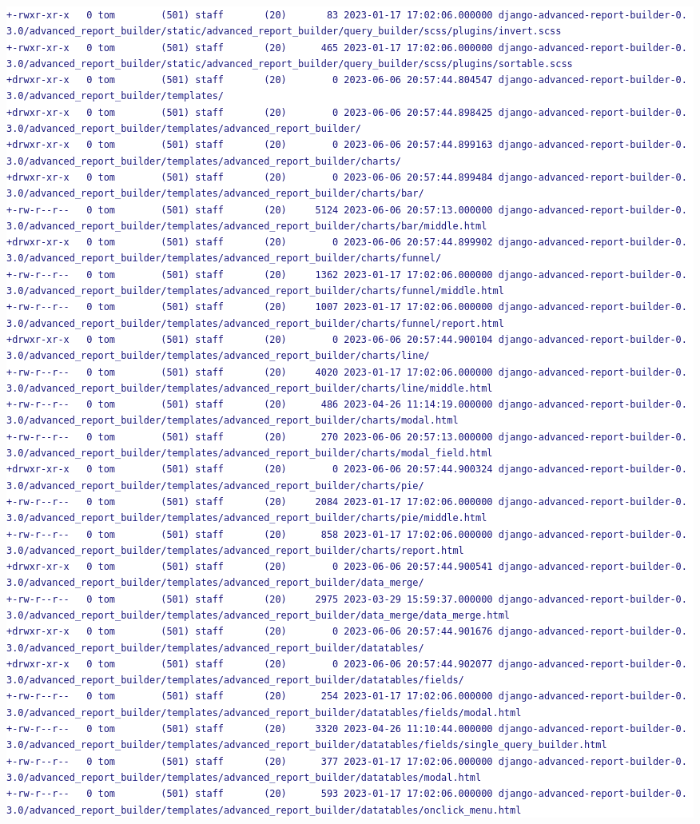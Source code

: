 ```diff
+-rwxr-xr-x   0 tom        (501) staff       (20)       83 2023-01-17 17:02:06.000000 django-advanced-report-builder-0.3.0/advanced_report_builder/static/advanced_report_builder/query_builder/scss/plugins/invert.scss
+-rwxr-xr-x   0 tom        (501) staff       (20)      465 2023-01-17 17:02:06.000000 django-advanced-report-builder-0.3.0/advanced_report_builder/static/advanced_report_builder/query_builder/scss/plugins/sortable.scss
+drwxr-xr-x   0 tom        (501) staff       (20)        0 2023-06-06 20:57:44.804547 django-advanced-report-builder-0.3.0/advanced_report_builder/templates/
+drwxr-xr-x   0 tom        (501) staff       (20)        0 2023-06-06 20:57:44.898425 django-advanced-report-builder-0.3.0/advanced_report_builder/templates/advanced_report_builder/
+drwxr-xr-x   0 tom        (501) staff       (20)        0 2023-06-06 20:57:44.899163 django-advanced-report-builder-0.3.0/advanced_report_builder/templates/advanced_report_builder/charts/
+drwxr-xr-x   0 tom        (501) staff       (20)        0 2023-06-06 20:57:44.899484 django-advanced-report-builder-0.3.0/advanced_report_builder/templates/advanced_report_builder/charts/bar/
+-rw-r--r--   0 tom        (501) staff       (20)     5124 2023-06-06 20:57:13.000000 django-advanced-report-builder-0.3.0/advanced_report_builder/templates/advanced_report_builder/charts/bar/middle.html
+drwxr-xr-x   0 tom        (501) staff       (20)        0 2023-06-06 20:57:44.899902 django-advanced-report-builder-0.3.0/advanced_report_builder/templates/advanced_report_builder/charts/funnel/
+-rw-r--r--   0 tom        (501) staff       (20)     1362 2023-01-17 17:02:06.000000 django-advanced-report-builder-0.3.0/advanced_report_builder/templates/advanced_report_builder/charts/funnel/middle.html
+-rw-r--r--   0 tom        (501) staff       (20)     1007 2023-01-17 17:02:06.000000 django-advanced-report-builder-0.3.0/advanced_report_builder/templates/advanced_report_builder/charts/funnel/report.html
+drwxr-xr-x   0 tom        (501) staff       (20)        0 2023-06-06 20:57:44.900104 django-advanced-report-builder-0.3.0/advanced_report_builder/templates/advanced_report_builder/charts/line/
+-rw-r--r--   0 tom        (501) staff       (20)     4020 2023-01-17 17:02:06.000000 django-advanced-report-builder-0.3.0/advanced_report_builder/templates/advanced_report_builder/charts/line/middle.html
+-rw-r--r--   0 tom        (501) staff       (20)      486 2023-04-26 11:14:19.000000 django-advanced-report-builder-0.3.0/advanced_report_builder/templates/advanced_report_builder/charts/modal.html
+-rw-r--r--   0 tom        (501) staff       (20)      270 2023-06-06 20:57:13.000000 django-advanced-report-builder-0.3.0/advanced_report_builder/templates/advanced_report_builder/charts/modal_field.html
+drwxr-xr-x   0 tom        (501) staff       (20)        0 2023-06-06 20:57:44.900324 django-advanced-report-builder-0.3.0/advanced_report_builder/templates/advanced_report_builder/charts/pie/
+-rw-r--r--   0 tom        (501) staff       (20)     2084 2023-01-17 17:02:06.000000 django-advanced-report-builder-0.3.0/advanced_report_builder/templates/advanced_report_builder/charts/pie/middle.html
+-rw-r--r--   0 tom        (501) staff       (20)      858 2023-01-17 17:02:06.000000 django-advanced-report-builder-0.3.0/advanced_report_builder/templates/advanced_report_builder/charts/report.html
+drwxr-xr-x   0 tom        (501) staff       (20)        0 2023-06-06 20:57:44.900541 django-advanced-report-builder-0.3.0/advanced_report_builder/templates/advanced_report_builder/data_merge/
+-rw-r--r--   0 tom        (501) staff       (20)     2975 2023-03-29 15:59:37.000000 django-advanced-report-builder-0.3.0/advanced_report_builder/templates/advanced_report_builder/data_merge/data_merge.html
+drwxr-xr-x   0 tom        (501) staff       (20)        0 2023-06-06 20:57:44.901676 django-advanced-report-builder-0.3.0/advanced_report_builder/templates/advanced_report_builder/datatables/
+drwxr-xr-x   0 tom        (501) staff       (20)        0 2023-06-06 20:57:44.902077 django-advanced-report-builder-0.3.0/advanced_report_builder/templates/advanced_report_builder/datatables/fields/
+-rw-r--r--   0 tom        (501) staff       (20)      254 2023-01-17 17:02:06.000000 django-advanced-report-builder-0.3.0/advanced_report_builder/templates/advanced_report_builder/datatables/fields/modal.html
+-rw-r--r--   0 tom        (501) staff       (20)     3320 2023-04-26 11:10:44.000000 django-advanced-report-builder-0.3.0/advanced_report_builder/templates/advanced_report_builder/datatables/fields/single_query_builder.html
+-rw-r--r--   0 tom        (501) staff       (20)      377 2023-01-17 17:02:06.000000 django-advanced-report-builder-0.3.0/advanced_report_builder/templates/advanced_report_builder/datatables/modal.html
+-rw-r--r--   0 tom        (501) staff       (20)      593 2023-01-17 17:02:06.000000 django-advanced-report-builder-0.3.0/advanced_report_builder/templates/advanced_report_builder/datatables/onclick_menu.html
```